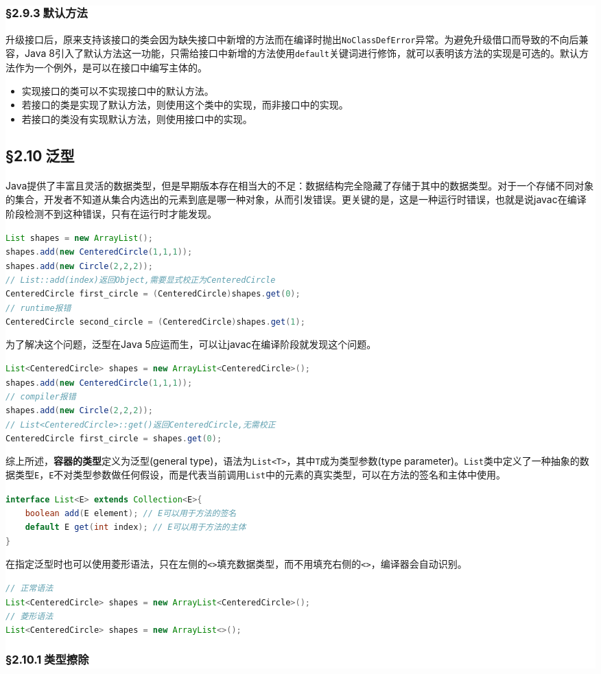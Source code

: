 ### §2.9.3 默认方法

升级接口后，原来支持该接口的类会因为缺失接口中新增的方法而在编译时抛出`NoClassDefError`异常。为避免升级借口而导致的不向后兼容，Java 8引入了默认方法这一功能，只需给接口中新增的方法使用`default`关键词进行修饰，就可以表明该方法的实现是可选的。默认方法作为一个例外，是可以在接口中编写主体的。

- 实现接口的类可以不实现接口中的默认方法。
- 若接口的类是实现了默认方法，则使用这个类中的实现，而非接口中的实现。
- 若接口的类没有实现默认方法，则使用接口中的实现。

## §2.10 泛型

Java提供了丰富且灵活的数据类型，但是早期版本存在相当大的不足：数据结构完全隐藏了存储于其中的数据类型。对于一个存储不同对象的集合，开发者不知道从集合内选出的元素到底是哪一种对象，从而引发错误。更关键的是，这是一种运行时错误，也就是说javac在编译阶段检测不到这种错误，只有在运行时才能发现。

```java
List shapes = new ArrayList();
shapes.add(new CenteredCircle(1,1,1));
shapes.add(new Circle(2,2,2));
// List::add(index)返回Object,需要显式校正为CenteredCircle
CenteredCircle first_circle = (CenteredCircle)shapes.get(0);
// runtime报错
CenteredCircle second_circle = (CenteredCircle)shapes.get(1);
```

为了解决这个问题，泛型在Java 5应运而生，可以让javac在编译阶段就发现这个问题。

```java
List<CenteredCircle> shapes = new ArrayList<CenteredCircle>();
shapes.add(new CenteredCircle(1,1,1));
// compiler报错
shapes.add(new Circle(2,2,2));
// List<CenteredCircle>::get()返回CenteredCircle,无需校正
CenteredCircle first_circle = shapes.get(0);
```

综上所述，**容器的类型**定义为泛型(general type)，语法为`List<T>`，其中`T`成为类型参数(type parameter)。`List`类中定义了一种抽象的数据类型`E`，`E`不对类型参数做任何假设，而是代表当前调用`List`中的元素的真实类型，可以在方法的签名和主体中使用。

```java
interface List<E> extends Collection<E>{
    boolean add(E element); // E可以用于方法的签名
    default E get(int index); // E可以用于方法的主体
}
```

在指定泛型时也可以使用菱形语法，只在左侧的`<>`填充数据类型，而不用填充右侧的`<>`，编译器会自动识别。

```java
// 正常语法
List<CenteredCircle> shapes = new ArrayList<CenteredCircle>();
// 菱形语法
List<CenteredCircle> shapes = new ArrayList<>();
```

### §2.10.1 类型擦除
